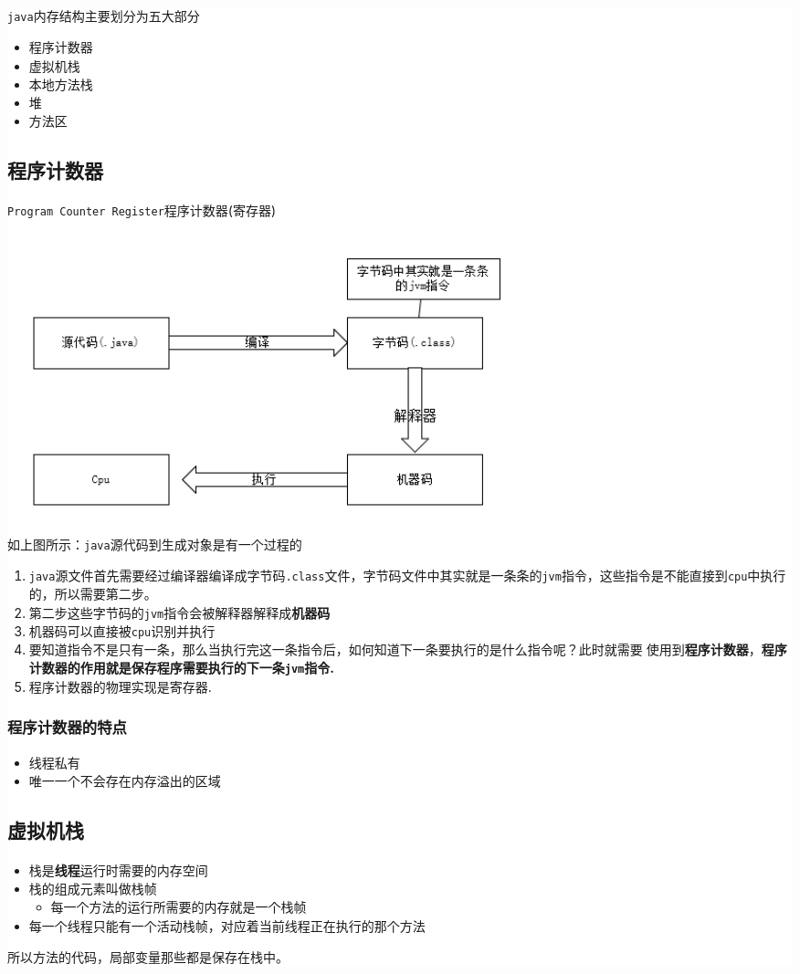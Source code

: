 `java`内存结构主要划分为五大部分

* 程序计数器
* 虚拟机栈
* 本地方法栈
* 堆
* 方法区



## 程序计数器

`Program Counter Register`程序计数器(寄存器)

![image-20200423222321549](./jvm/image-20200423222321549.png)

如上图所示：`java`源代码到生成对象是有一个过程的

1. `java`源文件首先需要经过编译器编译成字节码`.class`文件，字节码文件中其实就是一条条的`jvm`指令，这些指令是不能直接到`cpu`中执行的，所以需要第二步。
2. 第二步这些字节码的`jvm`指令会被解释器解释成**机器码**
3. 机器码可以直接被`cpu`识别并执行
4. 要知道指令不是只有一条，那么当执行完这一条指令后，如何知道下一条要执行的是什么指令呢？此时就需要 使用到**程序计数器**，**程序计数器的作用就是保存程序需要执行的下一条`jvm`指令.**
5. 程序计数器的物理实现是寄存器.

### 程序计数器的特点

* 线程私有
* 唯一一个不会存在内存溢出的区域

## 虚拟机栈

* 栈是**线程**运行时需要的内存空间
* 栈的组成元素叫做栈帧
	* 每一个方法的运行所需要的内存就是一个栈帧
* 每一个线程只能有一个活动栈帧，对应着当前线程正在执行的那个方法

所以方法的代码，局部变量那些都是保存在栈中。
